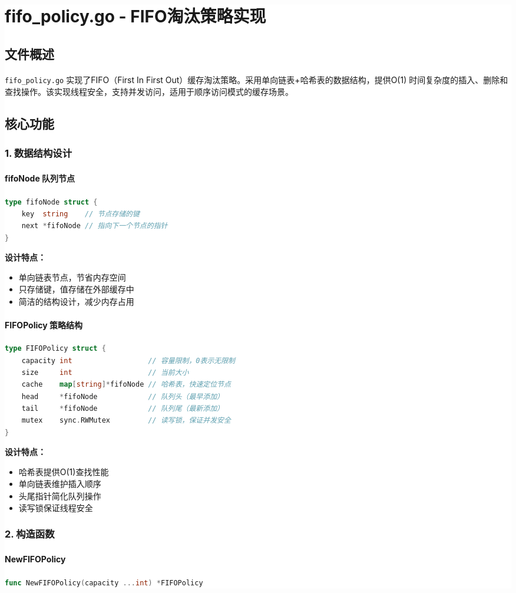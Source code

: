 # fifo_policy.go - FIFO淘汰策略实现

## 文件概述

`fifo_policy.go` 实现了FIFO（First In First Out）缓存淘汰策略。采用单向链表+哈希表的数据结构，提供O(1)
时间复杂度的插入、删除和查找操作。该实现线程安全，支持并发访问，适用于顺序访问模式的缓存场景。

## 核心功能

### 1. 数据结构设计

#### fifoNode 队列节点

```go
type fifoNode struct {
    key  string    // 节点存储的键
    next *fifoNode // 指向下一个节点的指针
}
```

**设计特点：**

- 单向链表节点，节省内存空间
- 只存储键，值存储在外部缓存中
- 简洁的结构设计，减少内存占用

#### FIFOPolicy 策略结构

```go
type FIFOPolicy struct {
    capacity int                  // 容量限制，0表示无限制
    size     int                  // 当前大小
    cache    map[string]*fifoNode // 哈希表，快速定位节点
    head     *fifoNode            // 队列头（最早添加）
    tail     *fifoNode            // 队列尾（最新添加）
    mutex    sync.RWMutex         // 读写锁，保证并发安全
}
```

**设计特点：**

- 哈希表提供O(1)查找性能
- 单向链表维护插入顺序
- 头尾指针简化队列操作
- 读写锁保证线程安全

### 2. 构造函数

#### NewFIFOPolicy

```go
func NewFIFOPolicy(capacity ...int) *FIFOPolicy
```
